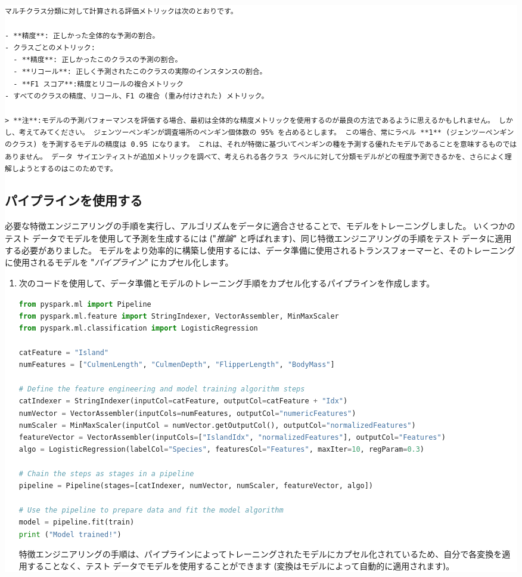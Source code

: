     マルチクラス分類に対して計算される評価メトリックは次のとおりです。
    
    - **精度**: 正しかった全体的な予測の割合。
    - クラスごとのメトリック:
      - **精度**: 正しかったこのクラスの予測の割合。
      - **リコール**: 正しく予測されたこのクラスの実際のインスタンスの割合。
      - **F1 スコア**:精度とリコールの複合メトリック
    - すべてのクラスの精度、リコール、F1 の複合 (重み付けされた) メトリック。
    
    > **注**:モデルの予測パフォーマンスを評価する場合、最初は全体的な精度メトリックを使用するのが最良の方法であるように思えるかもしれません。 しかし、考えてみてください。 ジェンツーペンギンが調査場所のペンギン個体数の 95% を占めるとします。 この場合、常にラベル **1** (ジェンツーペンギンのクラス) を予測するモデルの精度は 0.95 になります。 これは、それが特徴に基づいてペンギンの種を予測する優れたモデルであることを意味するものではありません。 データ サイエンティストが追加メトリックを調べて、考えられる各クラス ラベルに対して分類モデルがどの程度予測できるかを、さらによく理解しようとするのはこのためです。

## パイプラインを使用する

必要な特徴エンジニアリングの手順を実行し、アルゴリズムをデータに適合させることで、モデルをトレーニングしました。 いくつかのテスト データでモデルを使用して予測を生成するには ("*推論*" と呼ばれます)、同じ特徴エンジニアリングの手順をテスト データに適用する必要がありました。 モデルをより効率的に構築し使用するには、データ準備に使用されるトランスフォーマーと、そのトレーニングに使用されるモデルを "*パイプライン*" にカプセル化します。

1. 次のコードを使用して、データ準備とモデルのトレーニング手順をカプセル化するパイプラインを作成します。

    ```python
   from pyspark.ml import Pipeline
   from pyspark.ml.feature import StringIndexer, VectorAssembler, MinMaxScaler
   from pyspark.ml.classification import LogisticRegression
   
   catFeature = "Island"
   numFeatures = ["CulmenLength", "CulmenDepth", "FlipperLength", "BodyMass"]
   
   # Define the feature engineering and model training algorithm steps
   catIndexer = StringIndexer(inputCol=catFeature, outputCol=catFeature + "Idx")
   numVector = VectorAssembler(inputCols=numFeatures, outputCol="numericFeatures")
   numScaler = MinMaxScaler(inputCol = numVector.getOutputCol(), outputCol="normalizedFeatures")
   featureVector = VectorAssembler(inputCols=["IslandIdx", "normalizedFeatures"], outputCol="Features")
   algo = LogisticRegression(labelCol="Species", featuresCol="Features", maxIter=10, regParam=0.3)
   
   # Chain the steps as stages in a pipeline
   pipeline = Pipeline(stages=[catIndexer, numVector, numScaler, featureVector, algo])
   
   # Use the pipeline to prepare data and fit the model algorithm
   model = pipeline.fit(train)
   print ("Model trained!")
    ```

    特徴エンジニアリングの手順は、パイプラインによってトレーニングされたモデルにカプセル化されているため、自分で各変換を適用することなく、テスト データでモデルを使用することができます (変換はモデルによって自動的に適用されます)。
